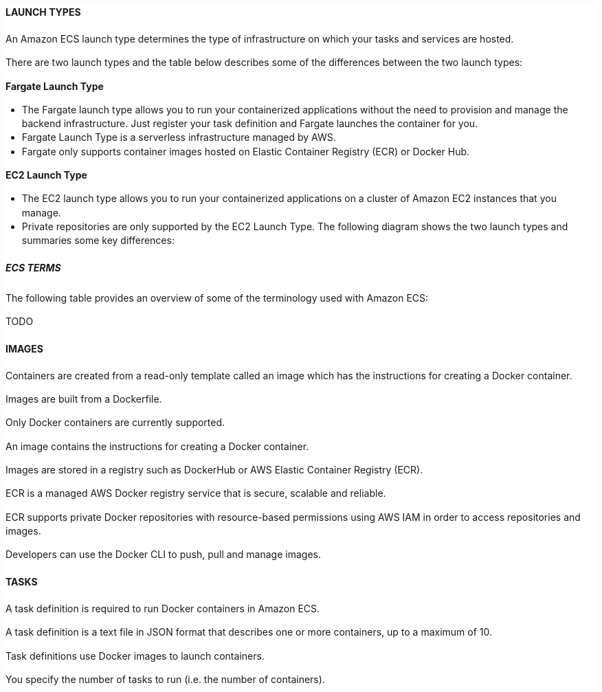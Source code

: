 #### **LAUNCH TYPES**

An Amazon ECS launch type determines the type of infrastructure on which your tasks and services are hosted. 

There are two launch types and the table below describes some of the differences between the two launch types:

**Fargate Launch Type** 

- The Fargate launch type allows you to run your containerized applications without the need to provision and manage the backend infrastructure. Just register your task definition and Fargate launches the container for you.
- Fargate Launch Type is a serverless infrastructure managed by AWS.
- Fargate only supports container images hosted on Elastic Container Registry (ECR) or Docker
    Hub.
  
**EC2 Launch Type**

- The EC2 launch type allows you to run your containerized applications on a cluster of Amazon EC2 instances that you manage.
- Private repositories are only supported by the EC2 Launch Type.
The following diagram shows the two launch types and summaries some key differences:

##### **ECS TERMS**

The following table provides an overview of some of the terminology used with Amazon ECS:

TODO

#### **IMAGES**

Containers are created from a read-only template called an image which has the instructions for
creating a Docker container.

Images are built from a Dockerfile.

Only Docker containers are currently supported.

An image contains the instructions for creating a Docker container.

Images are stored in a registry such as DockerHub or AWS Elastic Container Registry (ECR).

ECR is a managed AWS Docker registry service that is secure, scalable and reliable.

ECR supports private Docker repositories with resource-based permissions using AWS IAM in order to access repositories and images.

Developers can use the Docker CLI to push, pull and manage images.

#### **TASKS**

A task definition is required to run Docker containers in Amazon ECS.

A task definition is a text file in JSON format that describes one or more containers, up to a maximum of 10.

Task definitions use Docker images to launch containers.

You specify the number of tasks to run (i.e. the number of containers).
